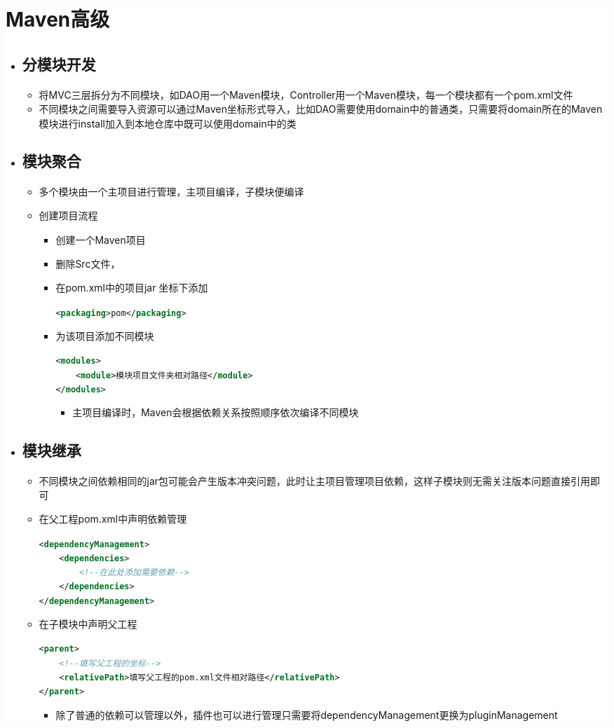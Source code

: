 # Maven高级

- ## 分模块开发

  - 将MVC三层拆分为不同模块，如DAO用一个Maven模块，Controller用一个Maven模块，每一个模块都有一个pom.xml文件
  - 不同模块之间需要导入资源可以通过Maven坐标形式导入，比如DAO需要使用domain中的普通类，只需要将domain所在的Maven模块进行install加入到本地仓库中既可以使用domain中的类

- ## 模块聚合

  - 多个模块由一个主项目进行管理，主项目编译，子模块便编译
  
  - 创建项目流程
  
    - 创建一个Maven项目
  
    - 删除Src文件，
  
    - 在pom.xml中的项目jar 坐标下添加
  
      ```xml
      <packaging>pom</packaging>
      ```
  
    - 为该项目添加不同模块
  
      ```xml
      <modules>
          <module>模块项目文件夹相对路径</module>
      </modules>
      ```
  
      - 主项目编译时，Maven会根据依赖关系按照顺序依次编译不同模块
  
- ## 模块继承

  - 不同模块之间依赖相同的jar包可能会产生版本冲突问题，此时让主项目管理项目依赖，这样子模块则无需关注版本问题直接引用即可

  - 在父工程pom.xml中声明依赖管理

    ```xml
    <dependencyManagement>
        <dependencies>
            <!--在此处添加需要依赖-->
        </dependencies>
    </dependencyManagement>
    ```

  - 在子模块中声明父工程

    ```xml
    <parent>
        <!--填写父工程的坐标-->
        <relativePath>填写父工程的pom.xml文件相对路径</relativePath>
    </parent>
    ```

    - 除了普通的依赖可以管理以外，插件也可以进行管理只需要将dependencyManagement更换为pluginManagement
